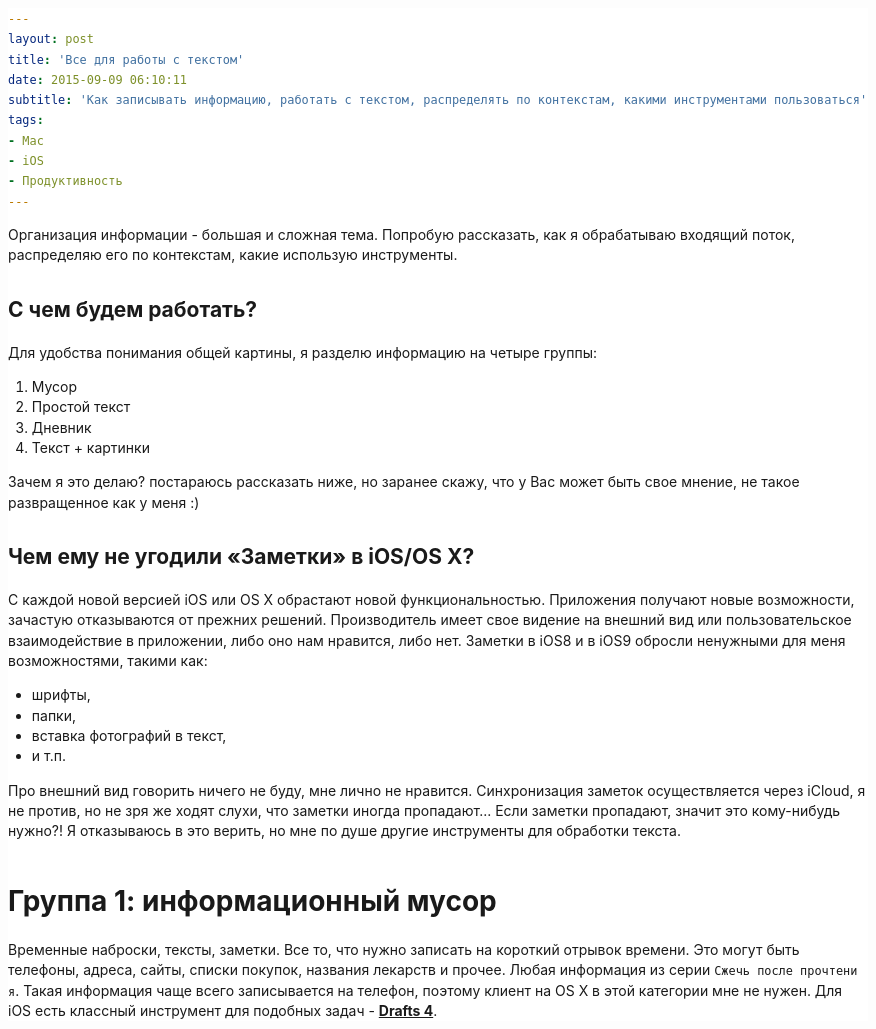 ```yaml
---
layout: post
title: 'Все для работы с текстом'
date: 2015-09-09 06:10:11
subtitle: 'Как записывать информацию, работать с текстом, распределять по контекстам, какими инструментами пользоваться'
tags:
- Mac
- iOS
- Продуктивность
---
```


Организация информации - большая и сложная тема. Попробую рассказать, как я обрабатываю входящий поток, распределяю его по контекстам, какие использую инструменты.

## С чем будем работать?

Для удобства понимания общей картины, я разделю информацию на четыре группы:

1. Мусор
2. Простой текст
3. Дневник
4. Текст + картинки

Зачем я это делаю? постараюсь рассказать ниже, но заранее скажу, что у Вас может быть свое мнение, не такое развращенное как у меня :)


## Чем ему не угодили «Заметки» в iOS/OS X?

С каждой новой версией iOS или OS X обрастают новой функциональностью. Приложения получают новые возможности, зачастую отказываются от прежних решений. Производитель имеет свое видение на внешний вид или пользовательское взаимодействие в приложении, либо оно нам нравится, либо нет. Заметки в iOS8 и в iOS9 обросли ненужными для меня возможностями, такими как:

* шрифты,
* папки,
* вставка фотографий в текст,
* и т.п.

Про внешний вид говорить ничего не буду, мне лично не нравится. Синхронизация заметок осуществляется через iCloud, я не против, но не зря же ходят слухи, что заметки иногда пропадают... Если заметки пропадают, значит это кому-нибудь нужно?! Я отказываюсь в это верить, но мне по душе другие инструменты для обработки текста.


# Группа 1: информационный мусор
Временные наброски, тексты, заметки. Все то, что нужно записать на короткий отрывок времени. Это могут быть телефоны, адреса, сайты, списки покупок, названия лекарств и прочее.  Любая информация из серии `Сжечь после прочтения`.
Такая информация чаще всего записывается на телефон, поэтому клиент на OS X в этой категории мне не нужен. Для iOS есть классный инструмент для подобных задач - [**Drafts 4**](https://geo.itunes.apple.com/ru/app/drafts-4-quickly-capture-notes/id905337691?mt=8&at=1001l9qh&ct=blog).
